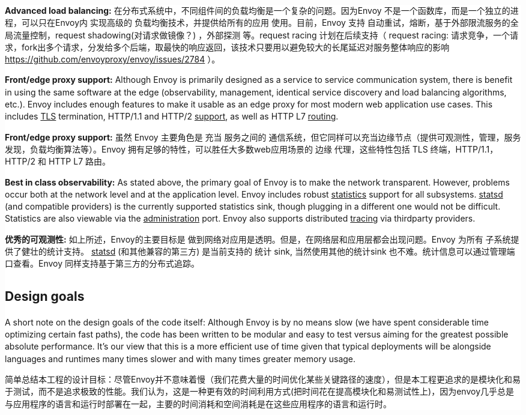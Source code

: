 **Advanced load balancing:** 在分布式系统中，不同组件间的负载均衡是一个复杂的问题。因为Envoy 不是一个函数库，而是一个独立的进程，可以只在Envoy内 实现高级的 负载均衡技术，并提供给所有的应用 使用。目前，Envoy 支持 自动重试，熔断，基于外部限流服务的全局流量控制，request shadowing(对请求做镜像？) ，外部探测 等。request racing 计划在后续支持（ request racing: 请求竞争，一个请求，fork出多个请求，分发给多个后端，取最快的响应返回，该技术只要用以避免较大的长尾延迟对服务整体响应的影响  https://github.com/envoyproxy/envoy/issues/2784 ）。

**Front/edge proxy support:** Although Envoy is primarily designed as a service to service communication system, there is benefit in using the same software at the edge (observability, management, identical service discovery and load balancing algorithms, etc.). Envoy includes enough features to make it usable as an edge proxy for most modern web application use cases. This includes [TLS](https://www.envoyproxy.io/docs/envoy/latest/intro/arch_overview/security/ssl#arch-overview-ssl) termination, HTTP/1.1 and HTTP/2 [support](https://www.envoyproxy.io/docs/envoy/latest/intro/arch_overview/http/http_connection_management#arch-overview-http-protocols), as well as HTTP L7 [routing](https://www.envoyproxy.io/docs/envoy/latest/intro/arch_overview/http/http_routing#arch-overview-http-routing).

**Front/edge proxy support:**  虽然 Envoy 主要角色是 充当 服务之间的 通信系统，但它同样可以充当边缘节点（提供可观测性，管理，服务发现，负载均衡算法等）。Envoy 拥有足够的特性，可以胜任大多数web应用场景的 边缘 代理，这些特性包括 TLS 终端，HTTP/1.1， HTTP/2 和 HTTP L7 路由。

**Best in class observability:** As stated above, the primary goal of Envoy is to make the network transparent. However, problems occur both at the network level and at the application level. Envoy includes robust [statistics](https://www.envoyproxy.io/docs/envoy/latest/intro/arch_overview/observability/statistics#arch-overview-statistics) support for all subsystems. [statsd](https://github.com/etsy/statsd) (and compatible providers) is the currently supported statistics sink, though plugging in a different one would not be difficult. Statistics are also viewable via the [administration](https://www.envoyproxy.io/docs/envoy/latest/operations/admin#operations-admin-interface) port. Envoy also supports distributed [tracing](https://www.envoyproxy.io/docs/envoy/latest/intro/arch_overview/observability/tracing#arch-overview-tracing) via thirdparty providers.

**优秀的可观测性:**   如上所述，Envoy的主要目标是 做到网络对应用是透明。但是，在网络层和应用层都会出现问题。Envoy 为所有 子系统提供了健壮的统计支持。 [statsd](https://github.com/etsy/statsd) (和其他兼容的第三方) 是当前支持的 统计 sink,  当然使用其他的统计sink 也不难。统计信息可以通过管理端口查看。Envoy 同样支持基于第三方的分布式追踪。

## Design goals

A short note on the design goals of the code itself: Although Envoy is by no means slow (we have spent considerable time optimizing certain fast paths), the code has been written to be modular and easy to test versus aiming for the greatest possible absolute performance. It’s our view that this is a more efficient use of time given that typical deployments will be alongside languages and runtimes many times slower and with many times greater memory usage.

简单总结本工程的设计目标：尽管Envoy并不意味着慢（我们花费大量的时间优化某些关键路径的速度），但是本工程更追求的是模块化和易于测试，而不是追求极致的性能。我们认为，这是一种更有效的时间利用方式(把时间花在提高模块化和易测试性上)，因为envoy几乎总是与应用程序的语言和运行时部署在一起，主要的时间消耗和空间消耗是在这些应用程序的语言和运行时。